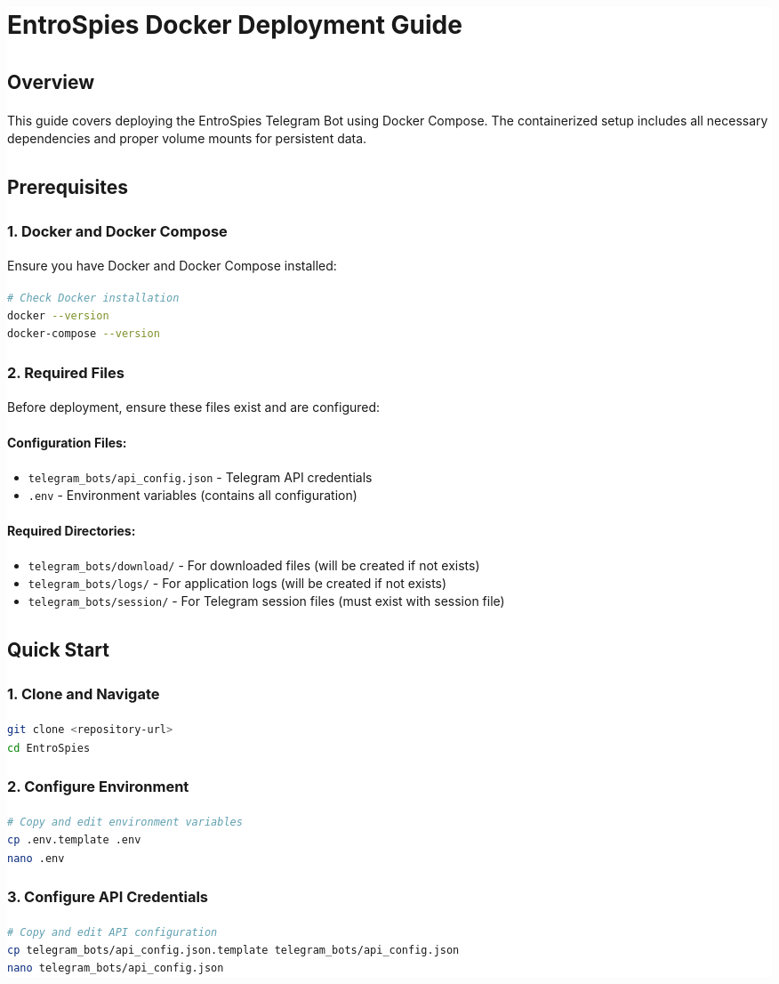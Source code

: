 # EntroSpies Docker Deployment Guide

## Overview
This guide covers deploying the EntroSpies Telegram Bot using Docker Compose. The containerized setup includes all necessary dependencies and proper volume mounts for persistent data.

## Prerequisites

### 1. Docker and Docker Compose
Ensure you have Docker and Docker Compose installed:
```bash
# Check Docker installation
docker --version
docker-compose --version
```

### 2. Required Files
Before deployment, ensure these files exist and are configured:

#### Configuration Files:
- `telegram_bots/api_config.json` - Telegram API credentials
- `.env` - Environment variables (contains all configuration)

#### Required Directories:
- `telegram_bots/download/` - For downloaded files (will be created if not exists)
- `telegram_bots/logs/` - For application logs (will be created if not exists)
- `telegram_bots/session/` - For Telegram session files (must exist with session file)

## Quick Start

### 1. Clone and Navigate
```bash
git clone <repository-url>
cd EntroSpies
```

### 2. Configure Environment
```bash
# Copy and edit environment variables
cp .env.template .env
nano .env
```

### 3. Configure API Credentials
```bash
# Copy and edit API configuration
cp telegram_bots/api_config.json.template telegram_bots/api_config.json
nano telegram_bots/api_config.json
```
